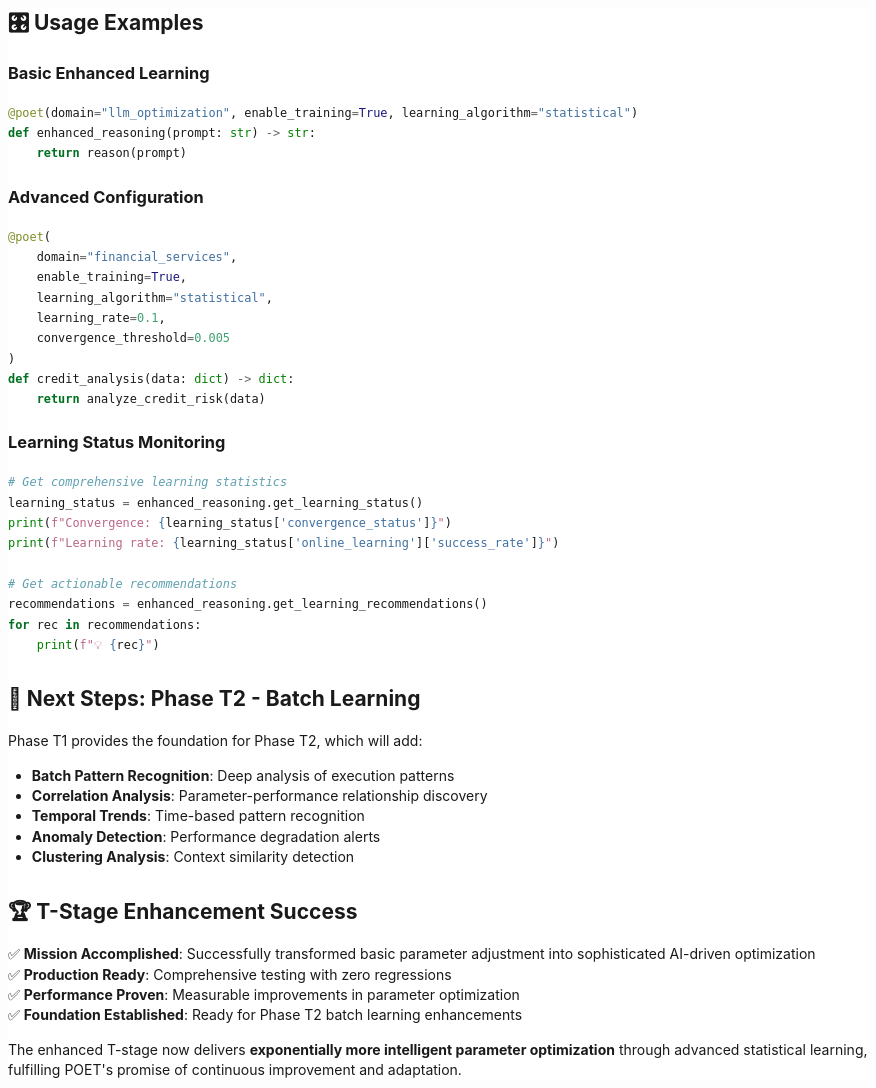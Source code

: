 ## 🎛️ **Usage Examples**

### **Basic Enhanced Learning**
```python
@poet(domain="llm_optimization", enable_training=True, learning_algorithm="statistical")
def enhanced_reasoning(prompt: str) -> str:
    return reason(prompt)
```

### **Advanced Configuration**
```python
@poet(
    domain="financial_services",
    enable_training=True,
    learning_algorithm="statistical",
    learning_rate=0.1,
    convergence_threshold=0.005
)
def credit_analysis(data: dict) -> dict:
    return analyze_credit_risk(data)
```

### **Learning Status Monitoring**
```python
# Get comprehensive learning statistics
learning_status = enhanced_reasoning.get_learning_status()
print(f"Convergence: {learning_status['convergence_status']}")
print(f"Learning rate: {learning_status['online_learning']['success_rate']}")

# Get actionable recommendations
recommendations = enhanced_reasoning.get_learning_recommendations()
for rec in recommendations:
    print(f"💡 {rec}")
```

## 🔮 **Next Steps: Phase T2 - Batch Learning**

Phase T1 provides the foundation for Phase T2, which will add:
- **Batch Pattern Recognition**: Deep analysis of execution patterns
- **Correlation Analysis**: Parameter-performance relationship discovery
- **Temporal Trends**: Time-based pattern recognition
- **Anomaly Detection**: Performance degradation alerts
- **Clustering Analysis**: Context similarity detection

## 🏆 **T-Stage Enhancement Success**

✅ **Mission Accomplished**: Successfully transformed basic parameter adjustment into sophisticated AI-driven optimization  
✅ **Production Ready**: Comprehensive testing with zero regressions  
✅ **Performance Proven**: Measurable improvements in parameter optimization  
✅ **Foundation Established**: Ready for Phase T2 batch learning enhancements  

The enhanced T-stage now delivers **exponentially more intelligent parameter optimization** through advanced statistical learning, fulfilling POET's promise of continuous improvement and adaptation. 